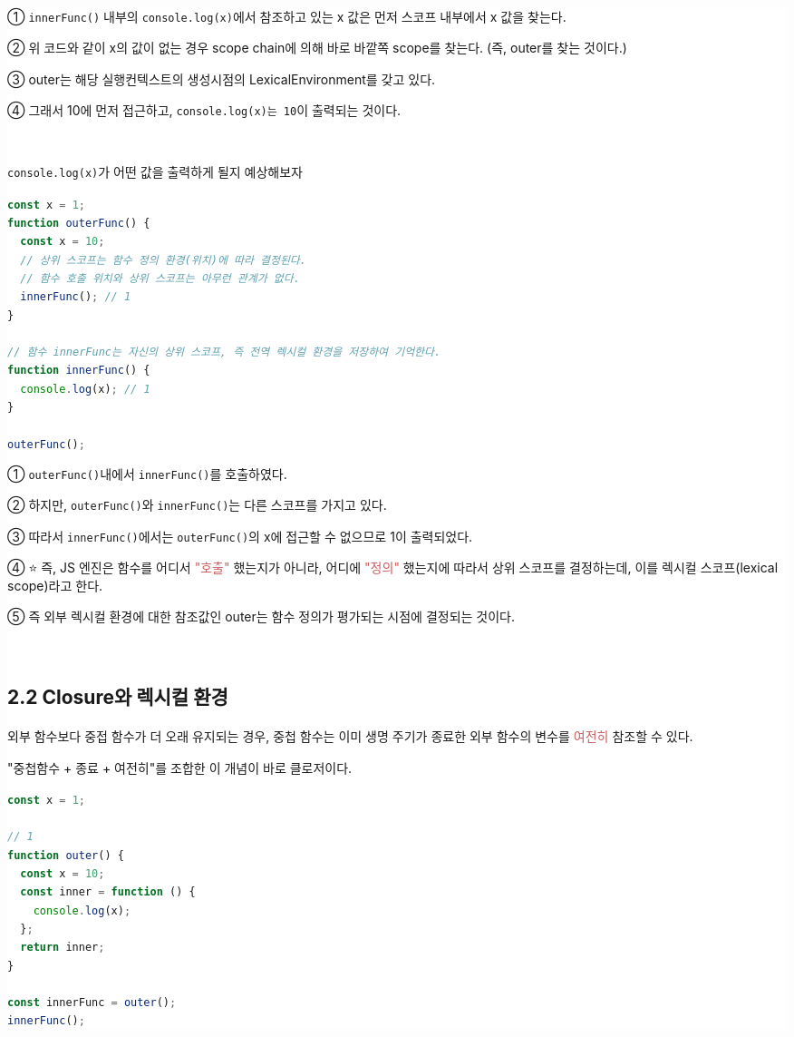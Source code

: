 ① `innerFunc()` 내부의 `console.log(x)`에서 참조하고 있는 x 값은 먼저 스코프 내부에서 x 값을 찾는다.

② 위 코드와 같이 x의 값이 없는 경우 scope chain에 의해 바로 바깥쪽 scope를 찾는다. (즉, outer를 찾는 것이다.)

③ outer는 해당 실행컨텍스트의 생성시점의 LexicalEnvironment를 갖고 있다.

④ 그래서 10에 먼저 접근하고, `console.log(x)는 10`이 출력되는 것이다.

<br>

`console.log(x)`가 어떤 값을 출력하게 될지 예상해보자

```js
const x = 1;
function outerFunc() {
  const x = 10;
  // 상위 스코프는 함수 정의 환경(위치)에 따라 결정된다.
  // 함수 호출 위치와 상위 스코프는 아무런 관계가 없다.
  innerFunc(); // 1
}

// 함수 innerFunc는 자신의 상위 스코프, 즉 전역 렉시컬 환경을 저장하여 기억한다.
function innerFunc() {
  console.log(x); // 1
}

outerFunc();
```

① `outerFunc()`내에서 `innerFunc()`를 호출하였다.

② 하지만, `outerFunc()`와 `innerFunc()`는 다른 스코프를 가지고 있다.

③ 따라서 `innerFunc()`에서는 `outerFunc()`의 x에 접근할 수 없으므로 1이 출력되었다.

④ ⭐ 즉, JS 엔진은 함수를 어디서 <span style="color:indianred">"호출"</span> 했는지가 아니라, 어디에 <span style="color:indianred">"정의"</span> 했는지에 따라서 상위 스코프를 결정하는데, 이를 렉시컬 스코프(lexical scope)라고 한다.

⑤ 즉 외부 렉시컬 환경에 대한 참조값인 outer는 함수 정의가 평가되는 시점에 결정되는 것이다.

<br>

## 2.2 Closure와 렉시컬 환경

외부 함수보다 중접 함수가 더 오래 유지되는 경우, 중첩 함수는 이미 생명 주기가 종료한 외부 함수의 변수를 <span style="color:indianred">여전히</span> 참조할 수 있다.

"중첩함수 + 종료 + 여전히"를 조합한 이 개념이 바로 클로저이다.

```js
const x = 1;

// 1
function outer() {
  const x = 10;
  const inner = function () {
    console.log(x);
  };
  return inner;
}

const innerFunc = outer();
innerFunc();
```
